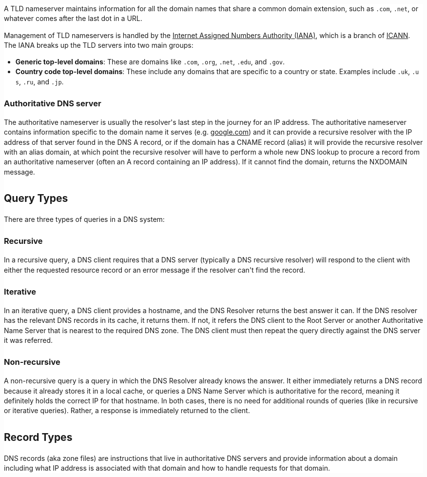A TLD nameserver maintains information for all the domain names that share a common domain extension, such as `.com`, `.net`, or whatever comes after the last dot in a URL.

Management of TLD nameservers is handled by the [Internet Assigned Numbers Authority (IANA)](https://www.iana.org), which is a branch of [ICANN](https://www.icann.org). The IANA breaks up the TLD servers into two main groups:

- **Generic top-level domains**: These are domains like `.com`, `.org`, `.net`, `.edu`, and `.gov`.
- **Country code top-level domains**: These include any domains that are specific to a country or state. Examples include `.uk`, `.us`, `.ru`, and `.jp`.

### Authoritative DNS server

The authoritative nameserver is usually the resolver's last step in the journey for an IP address. The authoritative nameserver contains information specific to the domain name it serves (e.g. [google.com](http://google.com)) and it can provide a recursive resolver with the IP address of that server found in the DNS A record, or if the domain has a CNAME record (alias) it will provide the recursive resolver with an alias domain, at which point the recursive resolver will have to perform a whole new DNS lookup to procure a record from an authoritative nameserver (often an A record containing an IP address). If it cannot find the domain, returns the NXDOMAIN message.

## Query Types

There are three types of queries in a DNS system:

### Recursive

In a recursive query, a DNS client requires that a DNS server (typically a DNS recursive resolver) will respond to the client with either the requested resource record or an error message if the resolver can't find the record.

### Iterative

In an iterative query, a DNS client provides a hostname, and the DNS Resolver returns the best answer it can. If the DNS resolver has the relevant DNS records in its cache, it returns them. If not, it refers the DNS client to the Root Server or another Authoritative Name Server that is nearest to the required DNS zone. The DNS client must then repeat the query directly against the DNS server it was referred.

### Non-recursive

A non-recursive query is a query in which the DNS Resolver already knows the answer. It either immediately returns a DNS record because it already stores it in a local cache, or queries a DNS Name Server which is authoritative for the record, meaning it definitely holds the correct IP for that hostname. In both cases, there is no need for additional rounds of queries (like in recursive or iterative queries). Rather, a response is immediately returned to the client.

## Record Types

DNS records (aka zone files) are instructions that live in authoritative DNS servers and provide information about a domain including what IP address is associated with that domain and how to handle requests for that domain.
